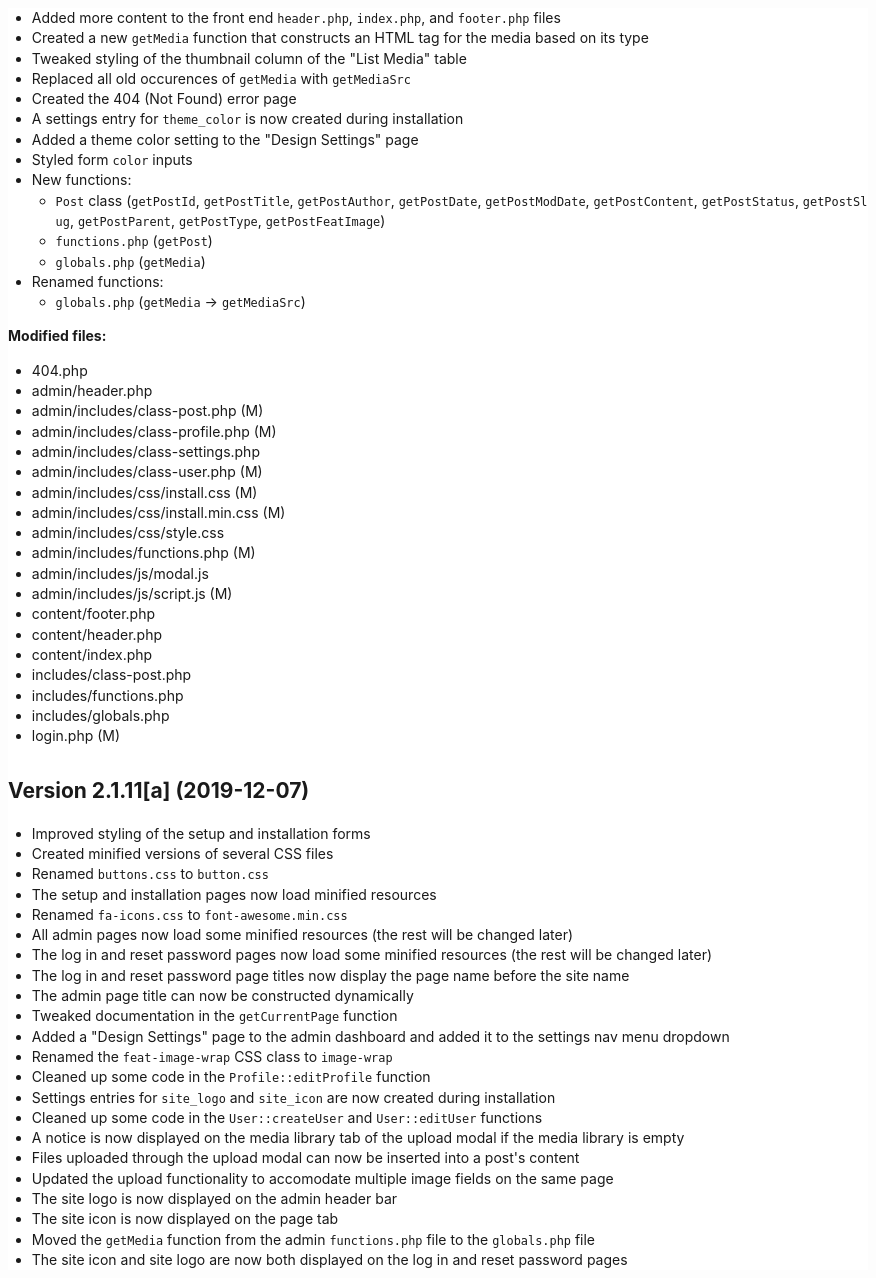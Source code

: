 - Added more content to the front end `header.php`, `index.php`, and `footer.php` files
- Created a new `getMedia` function that constructs an HTML tag for the media based on its type
- Tweaked styling of the thumbnail column of the "List Media" table
- Replaced all old occurences of `getMedia` with `getMediaSrc`
- Created the 404 (Not Found) error page
- A settings entry for `theme_color` is now created during installation
- Added a theme color setting to the "Design Settings" page
- Styled form `color` inputs
- New functions:
  - `Post` class (`getPostId`, `getPostTitle`, `getPostAuthor`, `getPostDate`, `getPostModDate`, `getPostContent`, `getPostStatus`, `getPostSlug`, `getPostParent`, `getPostType`, `getPostFeatImage`)
  - `functions.php` (`getPost`)
  - `globals.php` (`getMedia`)
- Renamed functions:
  - `globals.php` (`getMedia` -> `getMediaSrc`)

**Modified files:**
- 404.php
- admin/header.php
- admin/includes/class-post.php (M)
- admin/includes/class-profile.php (M)
- admin/includes/class-settings.php
- admin/includes/class-user.php (M)
- admin/includes/css/install.css (M)
- admin/includes/css/install.min.css (M)
- admin/includes/css/style.css
- admin/includes/functions.php (M)
- admin/includes/js/modal.js
- admin/includes/js/script.js (M)
- content/footer.php
- content/header.php
- content/index.php
- includes/class-post.php
- includes/functions.php
- includes/globals.php
- login.php (M)

## Version 2.1.11[a] (2019-12-07)

- Improved styling of the setup and installation forms
- Created minified versions of several CSS files
- Renamed `buttons.css` to `button.css`
- The setup and installation pages now load minified resources
- Renamed `fa-icons.css` to `font-awesome.min.css`
- All admin pages now load some minified resources (the rest will be changed later)
- The log in and reset password pages now load some minified resources (the rest will be changed later)
- The log in and reset password page titles now display the page name before the site name
- The admin page title can now be constructed dynamically
- Tweaked documentation in the `getCurrentPage` function
- Added a "Design Settings" page to the admin dashboard and added it to the settings nav menu dropdown
- Renamed the `feat-image-wrap` CSS class to `image-wrap`
- Cleaned up some code in the `Profile::editProfile` function
- Settings entries for `site_logo` and `site_icon` are now created during installation
- Cleaned up some code in the `User::createUser` and `User::editUser` functions
- A notice is now displayed on the media library tab of the upload modal if the media library is empty
- Files uploaded through the upload modal can now be inserted into a post's content
- Updated the upload functionality to accomodate multiple image fields on the same page
- The site logo is now displayed on the admin header bar
- The site icon is now displayed on the page tab
- Moved the `getMedia` function from the admin `functions.php` file to the `globals.php` file
- The site icon and site logo are now both displayed on the log in and reset password pages